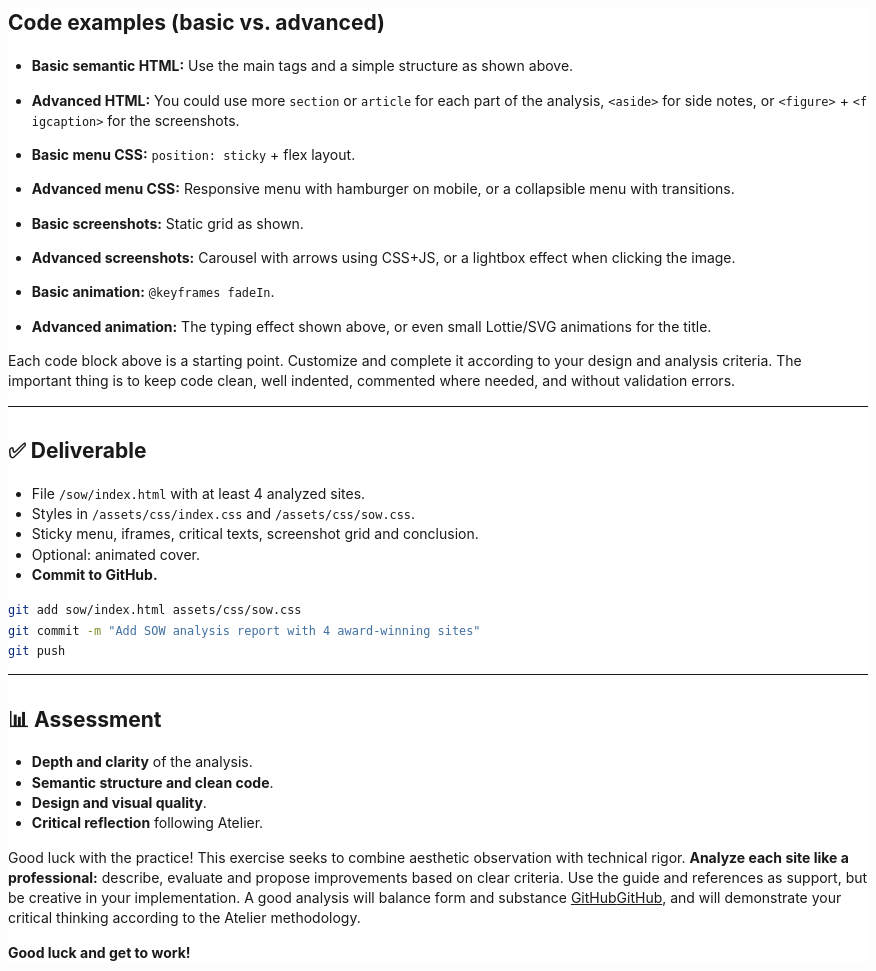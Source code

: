 
## Code examples (basic vs. advanced)

- **Basic semantic HTML:** Use the main tags and a simple structure as shown above.

- **Advanced HTML:** You could use more `section` or `article` for each part of the analysis, `<aside>` for side notes, or `<figure>` + `<figcaption>` for the screenshots.

- **Basic menu CSS:** `position: sticky` + flex layout.

- **Advanced menu CSS:** Responsive menu with hamburger on mobile, or a collapsible menu with transitions.

- **Basic screenshots:** Static grid as shown.

- **Advanced screenshots:** Carousel with arrows using CSS+JS, or a lightbox effect when clicking the image.

- **Basic animation:** `@keyframes fadeIn`.

- **Advanced animation:** The typing effect shown above, or even small Lottie/SVG animations for the title.

Each code block above is a starting point. Customize and complete it according to your design and analysis criteria. The important thing is to keep code clean, well indented, commented where needed, and without validation errors.

---

## ✅ Deliverable

- File `/sow/index.html` with at least 4 analyzed sites.
- Styles in `/assets/css/index.css` and `/assets/css/sow.css`.
- Sticky menu, iframes, critical texts, screenshot grid and conclusion.
- Optional: animated cover.
- **Commit to GitHub.**

```bash
git add sow/index.html assets/css/sow.css
git commit -m "Add SOW analysis report with 4 award-winning sites"
git push
```

---

## 📊 Assessment

- **Depth and clarity** of the analysis.
- **Semantic structure and clean code**.
- **Design and visual quality**.
- **Critical reflection** following Atelier.

Good luck with the practice! This exercise seeks to combine aesthetic observation with technical rigor. **Analyze each site like a professional:** describe, evaluate and propose improvements based on clear criteria. Use the guide and references as support, but be creative in your implementation. A good analysis will balance form and substance [GitHub](https://github.com/ruvebal/web-atelier-udit/blob/de2316cf9de7f7ce5a5014a5b120e5dd20913213/web-foundations/docs/lessons/es/analisis-web/index.md#L140-L148)[GitHub](https://github.com/ruvebal/web-atelier-udit/blob/de2316cf9de7f7ce5a5014a5b120e5dd20913213/web-foundations/docs/lessons/es/analisis-web/index.md#L183-L184), and will demonstrate your critical thinking according to the Atelier methodology.

**Good luck and get to work!**
